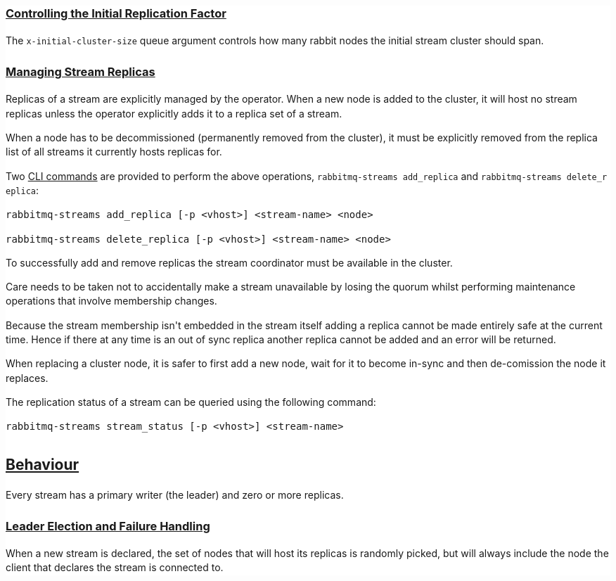 ### <a id="replication-factor" class="anchor" href="#replication-factor">Controlling the Initial Replication Factor</a>

The `x-initial-cluster-size` queue argument controls how many rabbit nodes the initial
stream cluster should span.

### <a id="replica-management" class="anchor" href="#replica-management">Managing Stream Replicas</a>

Replicas of a stream are explicitly managed by the operator. When a new node is added
to the cluster, it will host no stream replicas unless the operator explicitly adds it
to a replica set of a stream.

When a node has to be decommissioned (permanently removed from the cluster), it must be explicitly
removed from the replica list of all streams it currently hosts replicas for.

Two [CLI commands](./cli.html) are provided to perform the above operations,
`rabbitmq-streams add_replica` and `rabbitmq-streams delete_replica`:

<pre class="lang-bash">
rabbitmq-streams add_replica [-p &lt;vhost&gt;] &lt;stream-name&gt; &lt;node&gt;
</pre>

<pre class="lang-bash">
rabbitmq-streams delete_replica [-p &lt;vhost&gt;] &lt;stream-name&gt; &lt;node&gt;
</pre>

To successfully add and remove replicas the stream coordinator must be
available in the cluster.

Care needs to be taken not to accidentally make a stream unavailable by losing
the quorum whilst performing maintenance operations that involve membership changes.

Because the stream membership isn't embedded in the stream itself adding a replica
cannot be made entirely safe at the current time. Hence if there at any time is an
out of sync replica another replica cannot be added and an error will be returned.

When replacing a cluster node, it is safer to first add a new node, wait for it
to become in-sync and then de-comission the node it replaces.

The replication status of a stream can be queried using the following command:

<pre class="lang-bash">
rabbitmq-streams stream_status [-p &lt;vhost&gt;] &lt;stream-name&gt;
</pre>

## <a id="behaviour" class="anchor" href="#behaviour">Behaviour</a>

Every stream has a primary writer (the leader) and zero or more replicas.

### <a id="leader-election" class="anchor" href="#leader-election">Leader Election and Failure Handling</a>

When a new stream is declared, the set of nodes that will host its
replicas is randomly picked, but will always include the node the client that declares the stream is connected to.
